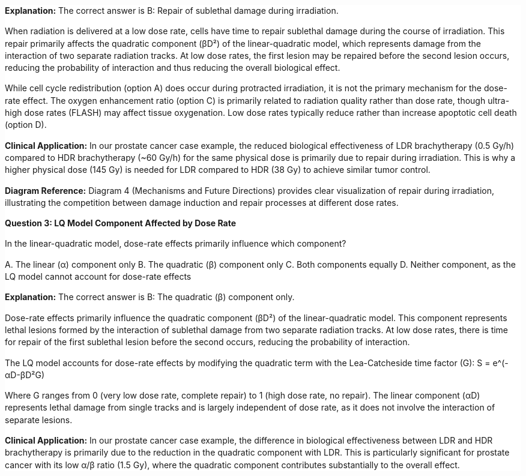 **Explanation:**
The correct answer is B: Repair of sublethal damage during irradiation.

When radiation is delivered at a low dose rate, cells have time to repair sublethal damage during the course of irradiation. This repair primarily affects the quadratic component (βD²) of the linear-quadratic model, which represents damage from the interaction of two separate radiation tracks. At low dose rates, the first lesion may be repaired before the second lesion occurs, reducing the probability of interaction and thus reducing the overall biological effect.

While cell cycle redistribution (option A) does occur during protracted irradiation, it is not the primary mechanism for the dose-rate effect. The oxygen enhancement ratio (option C) is primarily related to radiation quality rather than dose rate, though ultra-high dose rates (FLASH) may affect tissue oxygenation. Low dose rates typically reduce rather than increase apoptotic cell death (option D).

**Clinical Application:**
In our prostate cancer case example, the reduced biological effectiveness of LDR brachytherapy (0.5 Gy/h) compared to HDR brachytherapy (~60 Gy/h) for the same physical dose is primarily due to repair during irradiation. This is why a higher physical dose (145 Gy) is needed for LDR compared to HDR (38 Gy) to achieve similar tumor control.

**Diagram Reference:**
Diagram 4 (Mechanisms and Future Directions) provides clear visualization of repair during irradiation, illustrating the competition between damage induction and repair processes at different dose rates.

**Question 3: LQ Model Component Affected by Dose Rate**

In the linear-quadratic model, dose-rate effects primarily influence which component?

A. The linear (α) component only
B. The quadratic (β) component only
C. Both components equally
D. Neither component, as the LQ model cannot account for dose-rate effects

**Explanation:**
The correct answer is B: The quadratic (β) component only.

Dose-rate effects primarily influence the quadratic component (βD²) of the linear-quadratic model. This component represents lethal lesions formed by the interaction of sublethal damage from two separate radiation tracks. At low dose rates, there is time for repair of the first sublethal lesion before the second occurs, reducing the probability of interaction.

The LQ model accounts for dose-rate effects by modifying the quadratic term with the Lea-Catcheside time factor (G):
S = e^(-αD-βD²G)

Where G ranges from 0 (very low dose rate, complete repair) to 1 (high dose rate, no repair). The linear component (αD) represents lethal damage from single tracks and is largely independent of dose rate, as it does not involve the interaction of separate lesions.

**Clinical Application:**
In our prostate cancer case example, the difference in biological effectiveness between LDR and HDR brachytherapy is primarily due to the reduction in the quadratic component with LDR. This is particularly significant for prostate cancer with its low α/β ratio (1.5 Gy), where the quadratic component contributes substantially to the overall effect.
